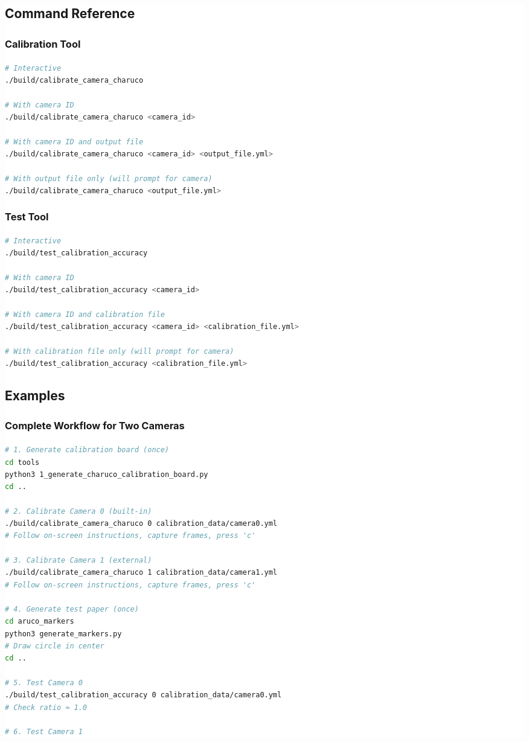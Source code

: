 ## Command Reference

### Calibration Tool

```bash
# Interactive
./build/calibrate_camera_charuco

# With camera ID
./build/calibrate_camera_charuco <camera_id>

# With camera ID and output file
./build/calibrate_camera_charuco <camera_id> <output_file.yml>

# With output file only (will prompt for camera)
./build/calibrate_camera_charuco <output_file.yml>
```

### Test Tool

```bash
# Interactive
./build/test_calibration_accuracy

# With camera ID
./build/test_calibration_accuracy <camera_id>

# With camera ID and calibration file
./build/test_calibration_accuracy <camera_id> <calibration_file.yml>

# With calibration file only (will prompt for camera)
./build/test_calibration_accuracy <calibration_file.yml>
```

## Examples

### Complete Workflow for Two Cameras

```bash
# 1. Generate calibration board (once)
cd tools
python3 1_generate_charuco_calibration_board.py
cd ..

# 2. Calibrate Camera 0 (built-in)
./build/calibrate_camera_charuco 0 calibration_data/camera0.yml
# Follow on-screen instructions, capture frames, press 'c'

# 3. Calibrate Camera 1 (external)
./build/calibrate_camera_charuco 1 calibration_data/camera1.yml
# Follow on-screen instructions, capture frames, press 'c'

# 4. Generate test paper (once)
cd aruco_markers
python3 generate_markers.py
# Draw circle in center
cd ..

# 5. Test Camera 0
./build/test_calibration_accuracy 0 calibration_data/camera0.yml
# Check ratio ≈ 1.0

# 6. Test Camera 1
```